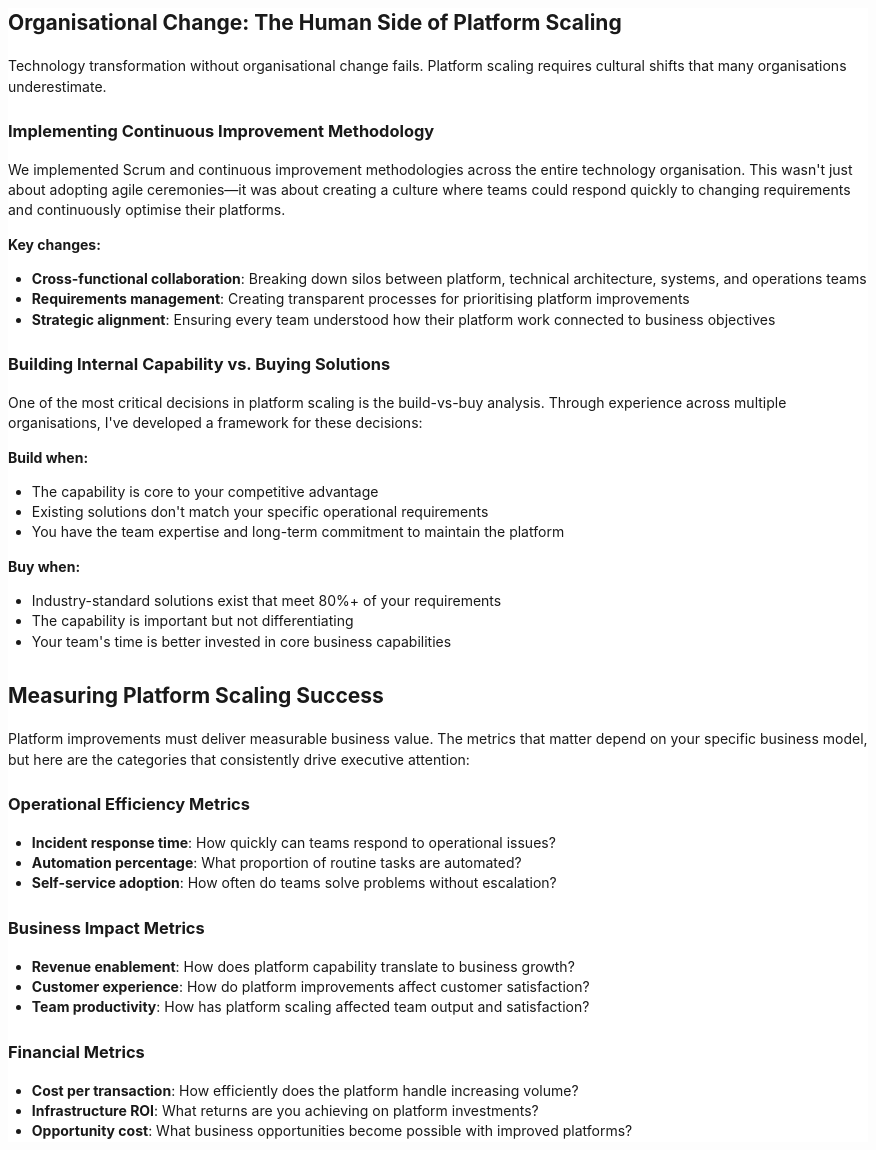 ## Organisational Change: The Human Side of Platform Scaling

Technology transformation without organisational change fails. Platform scaling requires cultural shifts that many organisations underestimate.

### Implementing Continuous Improvement Methodology

We implemented Scrum and continuous improvement methodologies across the entire technology organisation. This wasn't just about adopting agile ceremonies—it was about creating a culture where teams could respond quickly to changing requirements and continuously optimise their platforms.

**Key changes:**
- **Cross-functional collaboration**: Breaking down silos between platform, technical architecture, systems, and operations teams
- **Requirements management**: Creating transparent processes for prioritising platform improvements
- **Strategic alignment**: Ensuring every team understood how their platform work connected to business objectives

### Building Internal Capability vs. Buying Solutions

One of the most critical decisions in platform scaling is the build-vs-buy analysis. Through experience across multiple organisations, I've developed a framework for these decisions:

**Build when:**
- The capability is core to your competitive advantage
- Existing solutions don't match your specific operational requirements
- You have the team expertise and long-term commitment to maintain the platform

**Buy when:**
- Industry-standard solutions exist that meet 80%+ of your requirements
- The capability is important but not differentiating
- Your team's time is better invested in core business capabilities

## Measuring Platform Scaling Success

Platform improvements must deliver measurable business value. The metrics that matter depend on your specific business model, but here are the categories that consistently drive executive attention:

### Operational Efficiency Metrics
- **Incident response time**: How quickly can teams respond to operational issues?
- **Automation percentage**: What proportion of routine tasks are automated?
- **Self-service adoption**: How often do teams solve problems without escalation?

### Business Impact Metrics
- **Revenue enablement**: How does platform capability translate to business growth?
- **Customer experience**: How do platform improvements affect customer satisfaction?
- **Team productivity**: How has platform scaling affected team output and satisfaction?

### Financial Metrics
- **Cost per transaction**: How efficiently does the platform handle increasing volume?
- **Infrastructure ROI**: What returns are you achieving on platform investments?
- **Opportunity cost**: What business opportunities become possible with improved platforms?
